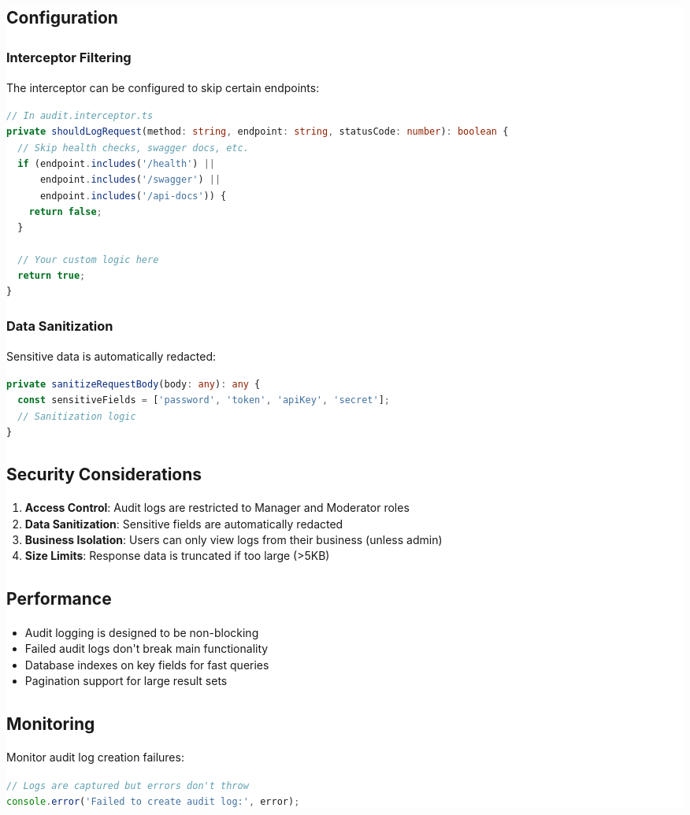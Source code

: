 ## Configuration

### Interceptor Filtering

The interceptor can be configured to skip certain endpoints:

```typescript
// In audit.interceptor.ts
private shouldLogRequest(method: string, endpoint: string, statusCode: number): boolean {
  // Skip health checks, swagger docs, etc.
  if (endpoint.includes('/health') ||
      endpoint.includes('/swagger') ||
      endpoint.includes('/api-docs')) {
    return false;
  }

  // Your custom logic here
  return true;
}
```

### Data Sanitization

Sensitive data is automatically redacted:

```typescript
private sanitizeRequestBody(body: any): any {
  const sensitiveFields = ['password', 'token', 'apiKey', 'secret'];
  // Sanitization logic
}
```

## Security Considerations

1. **Access Control**: Audit logs are restricted to Manager and Moderator roles
2. **Data Sanitization**: Sensitive fields are automatically redacted
3. **Business Isolation**: Users can only view logs from their business (unless admin)
4. **Size Limits**: Response data is truncated if too large (>5KB)

## Performance

- Audit logging is designed to be non-blocking
- Failed audit logs don't break main functionality
- Database indexes on key fields for fast queries
- Pagination support for large result sets

## Monitoring

Monitor audit log creation failures:

```typescript
// Logs are captured but errors don't throw
console.error('Failed to create audit log:', error);
```
